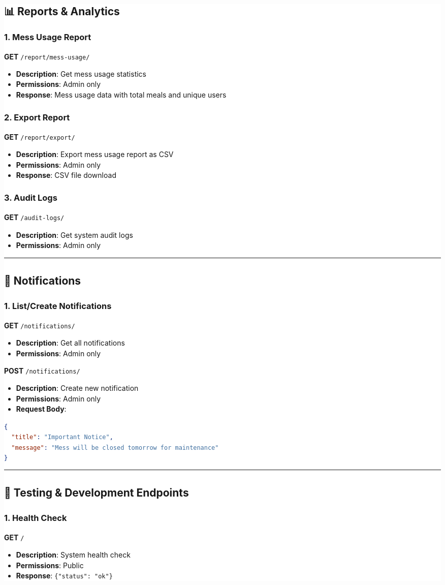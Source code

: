 
## 📊 Reports & Analytics

### 1. Mess Usage Report
**GET** `/report/mess-usage/`
- **Description**: Get mess usage statistics
- **Permissions**: Admin only
- **Response**: Mess usage data with total meals and unique users

### 2. Export Report
**GET** `/report/export/`
- **Description**: Export mess usage report as CSV
- **Permissions**: Admin only
- **Response**: CSV file download

### 3. Audit Logs
**GET** `/audit-logs/`
- **Description**: Get system audit logs
- **Permissions**: Admin only

---

## 🔔 Notifications

### 1. List/Create Notifications
**GET** `/notifications/`
- **Description**: Get all notifications
- **Permissions**: Admin only

**POST** `/notifications/`
- **Description**: Create new notification
- **Permissions**: Admin only
- **Request Body**:
```json
{
  "title": "Important Notice",
  "message": "Mess will be closed tomorrow for maintenance"
}
```

---

## 🧪 Testing & Development Endpoints

### 1. Health Check
**GET** `/`
- **Description**: System health check
- **Permissions**: Public
- **Response**: `{"status": "ok"}`
